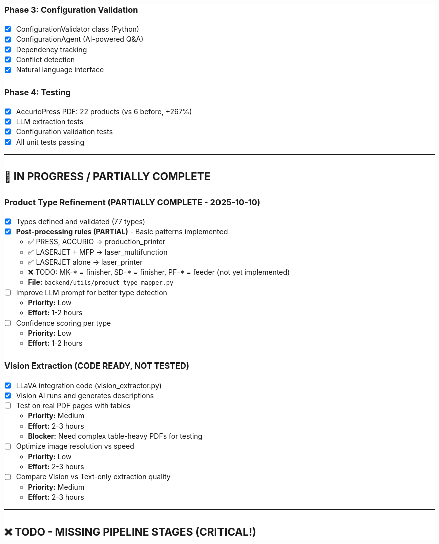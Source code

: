 ### Phase 3: Configuration Validation
- [x] ConfigurationValidator class (Python)
- [x] ConfigurationAgent (AI-powered Q&A)
- [x] Dependency tracking
- [x] Conflict detection
- [x] Natural language interface

### Phase 4: Testing
- [x] AccurioPress PDF: 22 products (vs 6 before, +267%)
- [x] LLM extraction tests
- [x] Configuration validation tests
- [x] All unit tests passing

---

## 🚧 IN PROGRESS / PARTIALLY COMPLETE

### Product Type Refinement (PARTIALLY COMPLETE - 2025-10-10)
- [x] Types defined and validated (77 types)
- [x] **Post-processing rules (PARTIAL)** - Basic patterns implemented
  - ✅ PRESS, ACCURIO → production_printer
  - ✅ LASERJET + MFP → laser_multifunction
  - ✅ LASERJET alone → laser_printer
  - ❌ TODO: MK-* = finisher, SD-* = finisher, PF-* = feeder (not yet implemented)
  - **File:** `backend/utils/product_type_mapper.py`
- [ ] Improve LLM prompt for better type detection
  - **Priority:** Low
  - **Effort:** 1-2 hours
- [ ] Confidence scoring per type
  - **Priority:** Low
  - **Effort:** 1-2 hours

### Vision Extraction (CODE READY, NOT TESTED)
- [x] LLaVA integration code (vision_extractor.py)
- [x] Vision AI runs and generates descriptions
- [ ] Test on real PDF pages with tables
  - **Priority:** Medium
  - **Effort:** 2-3 hours
  - **Blocker:** Need complex table-heavy PDFs for testing
- [ ] Optimize image resolution vs speed
  - **Priority:** Low
  - **Effort:** 2-3 hours
- [ ] Compare Vision vs Text-only extraction quality
  - **Priority:** Medium
  - **Effort:** 2-3 hours

---

## ❌ TODO - MISSING PIPELINE STAGES (CRITICAL!)
